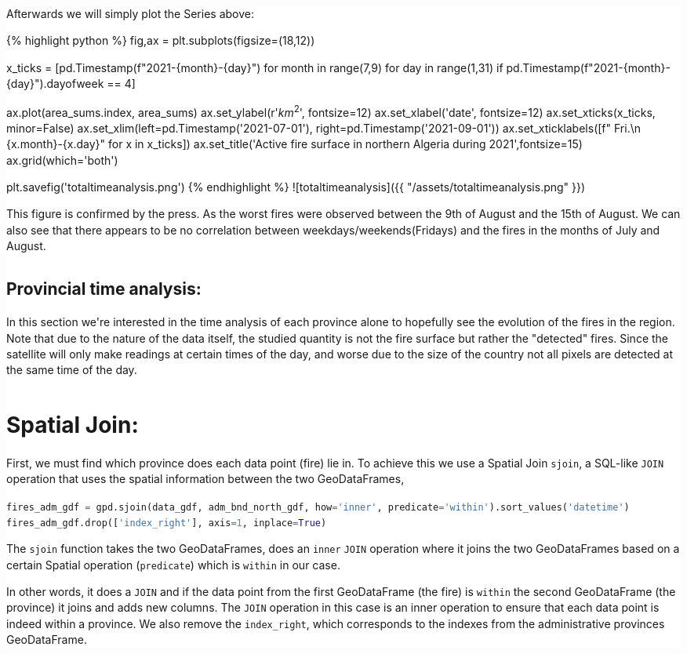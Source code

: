
Afterwards we will simply plot the Series above:

{% highlight python %}
fig,ax = plt.subplots(figsize=(18,12))

x_ticks = [pd.Timestamp(f"2021-{month}-{day}") for month in range(7,9) for day in range(1,31) if pd.Timestamp(f"2021-{month}-{day}").dayofweek == 4]

ax.plot(area_sums.index, area_sums)
ax.set_ylabel(r'$km^2$', fontsize=12)
ax.set_xlabel('date', fontsize=12)
ax.set_xticks(x_ticks, minor=False)
ax.set_xlim(left=pd.Timestamp('2021-07-01'), right=pd.Timestamp('2021-09-01'))
ax.set_xticklabels([f"  Fri.\n {x.month}-{x.day}" for x in x_ticks])
ax.set_title('Active fire surface in northern Algeria during 2021',fontsize=15)
ax.grid(which='both')

plt.savefig('totaltimeanalysis.png')
{% endhighlight %}
![totaltimeanalysis]({{ "/assets/totaltimeanalysis.png" }})

This figure is confirmed by the press. As the worst fires were observed between the 9th of August and the 15th of August. We can also see that there appears to be no correlation between weekdays/weekends(Fridays) and the fires in the months of July and August.

## Provincial time analysis:

In this section we're interested in the time analysis of each province alone to hopefully see the evolution of the fires in the region. Note that due to the nature of the data itself, the studied quantity is not the fire surface but rather the "detected" fires. Since the satellite will only make readings at certain times of the day, and worse due to the size of the country not all pixels are detected at the same time of the day.

# Spatial Join:

First, we must find which province does each data point (fire) lie in. To achieve this we use a Spatial Join `sjoin`, a SQL-like `JOIN` operation that uses the spatial information between the two GeoDataFrames,

```python
fires_adm_gdf = gpd.sjoin(data_gdf, adm_bnd_north_gdf, how='inner', predicate='within').sort_values('datetime')
fires_adm_gdf.drop(['index_right'], axis=1, inplace=True)
```

The `sjoin` function takes the two GeoDataFrames, does an `inner` `JOIN` operation where it joins the two GeoDataFrames based on a certain Spatial operation (`predicate`) which is `within` in our case.

In other words, it does a `JOIN` and if the data point from the first GeoDataFrame (the fire) is `within` the second GeoDataFrame (the province) it joins and adds new columns. The `JOIN` operation in this case is an inner operation to ensure that each data point is indeed within a province. We also remove the `index_right`, which corresponds to the indexes from the administrative provinces GeoDataFrame.
